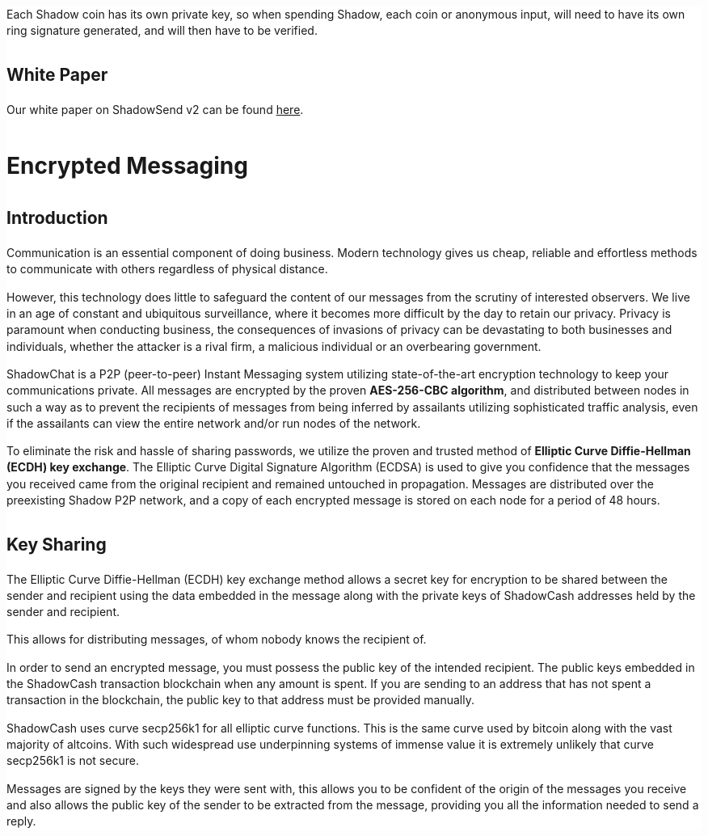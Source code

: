 Each Shadow coin has its own private key, so when spending Shadow, each coin or anonymous input, will need to have its own ring signature generated, and will then have to be verified.

## White Paper

Our white paper on ShadowSend v2 can be found [here](http://shadow.cash/downloads/shadowcash-anon.pdf).


# Encrypted Messaging
## Introduction

Communication is an essential component of doing business. Modern technology gives us cheap, reliable and effortless methods to communicate with others regardless of physical distance.

However, this technology does little to safeguard the content of our messages from the scrutiny of interested observers. We live in an age of constant and ubiquitous surveillance, where it becomes more difficult by the day to retain our privacy. Privacy is paramount when conducting business, the consequences of invasions of privacy can be devastating to both businesses and individuals, whether the attacker is a rival firm, a malicious individual or an overbearing government.

ShadowChat is a P2P (peer-to-peer) Instant Messaging system utilizing  state-of-the-art encryption technology to keep your communications private. All messages are encrypted by the proven **AES-256-CBC algorithm**, and distributed between nodes in such a way as to prevent the recipients of messages from being inferred by assailants utilizing  sophisticated traffic analysis, even if the assailants can view the entire network and/or run nodes of the network.

To eliminate the risk and hassle of sharing passwords, we utilize the proven and trusted method of **Elliptic Curve Diffie-Hellman (ECDH) key exchange**. The Elliptic Curve Digital Signature Algorithm (ECDSA) is used to give you confidence that the messages you received came from the original recipient and remained untouched in propagation. Messages are distributed over the preexisting Shadow P2P network, and a copy of each encrypted message is stored on each node for a period of 48 hours.

## Key Sharing

The Elliptic Curve Diffie-Hellman (ECDH) key exchange method allows a secret key for encryption to be shared between the sender and recipient using the data embedded in the message along with the private keys of ShadowCash addresses held by the sender and recipient.

This allows for distributing messages, of whom nobody knows the recipient of.

In order to send an encrypted message, you must possess the public key of the intended recipient. The public keys embedded in the ShadowCash transaction blockchain when any amount is spent. If you are sending to an address that has not spent a transaction in the blockchain, the public key to that address must be provided manually.

ShadowCash uses curve secp256k1 for all elliptic curve functions. This is the same curve used by bitcoin along with the vast majority of altcoins. With such widespread use underpinning systems of immense value it is extremely unlikely that curve secp256k1 is not secure.

Messages are signed by the keys they were sent with, this allows you to be confident of the origin of the messages you receive and also allows the public key of the sender to be extracted from the message, providing you all the information needed to send a reply.
